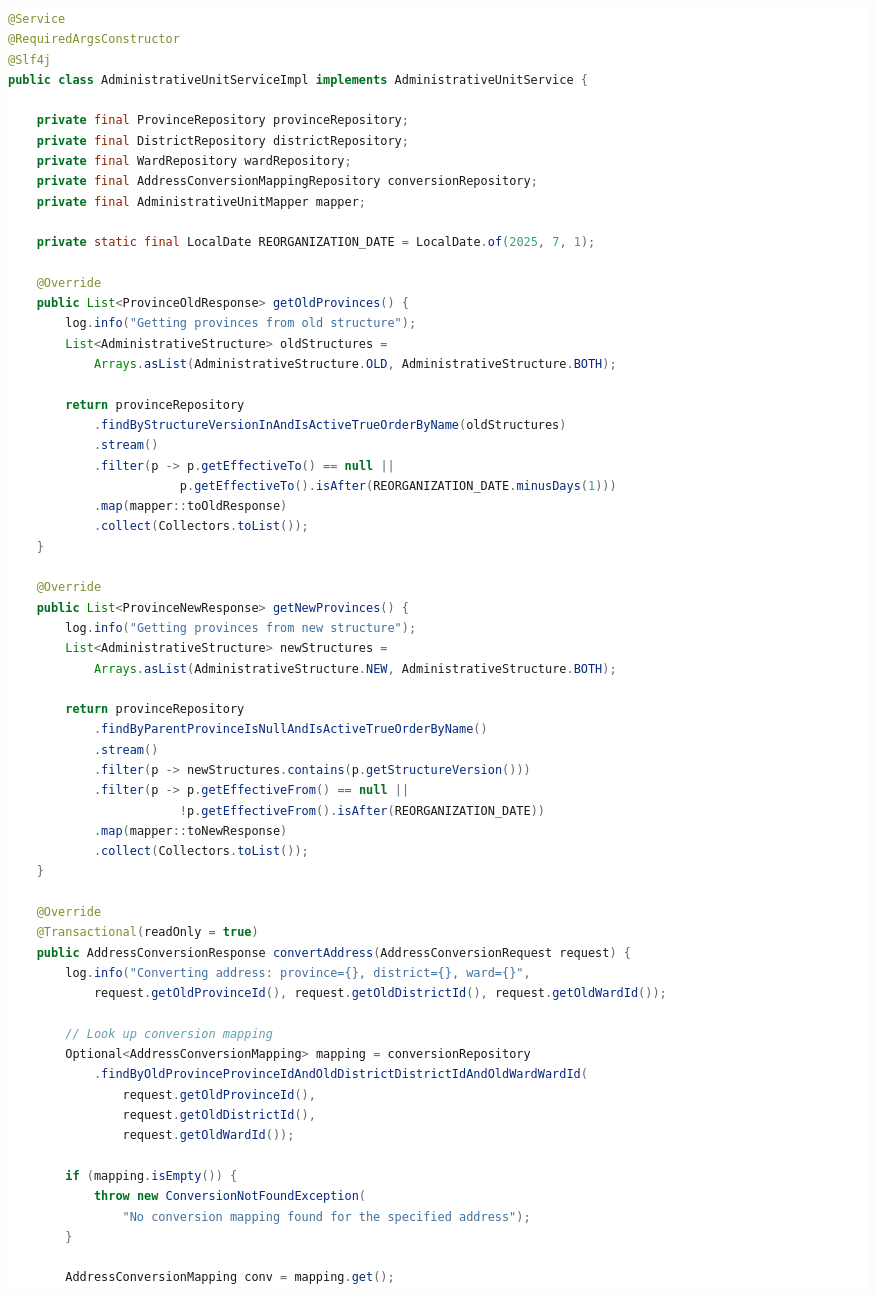 ```java
@Service
@RequiredArgsConstructor
@Slf4j
public class AdministrativeUnitServiceImpl implements AdministrativeUnitService {

    private final ProvinceRepository provinceRepository;
    private final DistrictRepository districtRepository;
    private final WardRepository wardRepository;
    private final AddressConversionMappingRepository conversionRepository;
    private final AdministrativeUnitMapper mapper;

    private static final LocalDate REORGANIZATION_DATE = LocalDate.of(2025, 7, 1);

    @Override
    public List<ProvinceOldResponse> getOldProvinces() {
        log.info("Getting provinces from old structure");
        List<AdministrativeStructure> oldStructures =
            Arrays.asList(AdministrativeStructure.OLD, AdministrativeStructure.BOTH);

        return provinceRepository
            .findByStructureVersionInAndIsActiveTrueOrderByName(oldStructures)
            .stream()
            .filter(p -> p.getEffectiveTo() == null ||
                        p.getEffectiveTo().isAfter(REORGANIZATION_DATE.minusDays(1)))
            .map(mapper::toOldResponse)
            .collect(Collectors.toList());
    }

    @Override
    public List<ProvinceNewResponse> getNewProvinces() {
        log.info("Getting provinces from new structure");
        List<AdministrativeStructure> newStructures =
            Arrays.asList(AdministrativeStructure.NEW, AdministrativeStructure.BOTH);

        return provinceRepository
            .findByParentProvinceIsNullAndIsActiveTrueOrderByName()
            .stream()
            .filter(p -> newStructures.contains(p.getStructureVersion()))
            .filter(p -> p.getEffectiveFrom() == null ||
                        !p.getEffectiveFrom().isAfter(REORGANIZATION_DATE))
            .map(mapper::toNewResponse)
            .collect(Collectors.toList());
    }

    @Override
    @Transactional(readOnly = true)
    public AddressConversionResponse convertAddress(AddressConversionRequest request) {
        log.info("Converting address: province={}, district={}, ward={}",
            request.getOldProvinceId(), request.getOldDistrictId(), request.getOldWardId());

        // Look up conversion mapping
        Optional<AddressConversionMapping> mapping = conversionRepository
            .findByOldProvinceProvinceIdAndOldDistrictDistrictIdAndOldWardWardId(
                request.getOldProvinceId(),
                request.getOldDistrictId(),
                request.getOldWardId());

        if (mapping.isEmpty()) {
            throw new ConversionNotFoundException(
                "No conversion mapping found for the specified address");
        }

        AddressConversionMapping conv = mapping.get();
```